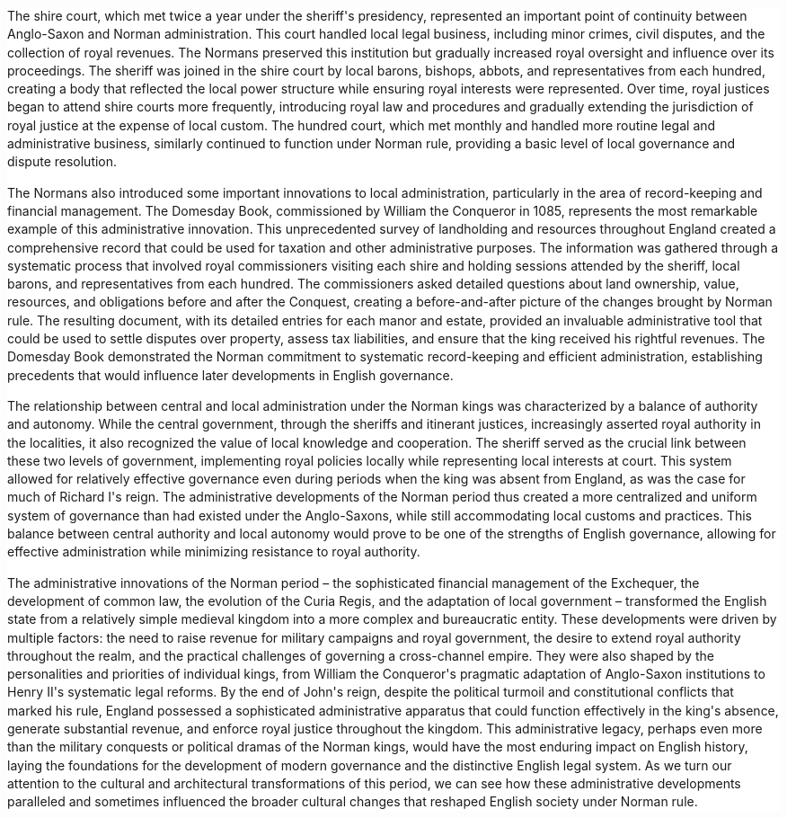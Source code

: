 The shire court, which met twice a year under the sheriff's presidency, represented an important point of continuity between Anglo-Saxon and Norman administration. This court handled local legal business, including minor crimes, civil disputes, and the collection of royal revenues. The Normans preserved this institution but gradually increased royal oversight and influence over its proceedings. The sheriff was joined in the shire court by local barons, bishops, abbots, and representatives from each hundred, creating a body that reflected the local power structure while ensuring royal interests were represented. Over time, royal justices began to attend shire courts more frequently, introducing royal law and procedures and gradually extending the jurisdiction of royal justice at the expense of local custom. The hundred court, which met monthly and handled more routine legal and administrative business, similarly continued to function under Norman rule, providing a basic level of local governance and dispute resolution.

The Normans also introduced some important innovations to local administration, particularly in the area of record-keeping and financial management. The Domesday Book, commissioned by William the Conqueror in 1085, represents the most remarkable example of this administrative innovation. This unprecedented survey of landholding and resources throughout England created a comprehensive record that could be used for taxation and other administrative purposes. The information was gathered through a systematic process that involved royal commissioners visiting each shire and holding sessions attended by the sheriff, local barons, and representatives from each hundred. The commissioners asked detailed questions about land ownership, value, resources, and obligations before and after the Conquest, creating a before-and-after picture of the changes brought by Norman rule. The resulting document, with its detailed entries for each manor and estate, provided an invaluable administrative tool that could be used to settle disputes over property, assess tax liabilities, and ensure that the king received his rightful revenues. The Domesday Book demonstrated the Norman commitment to systematic record-keeping and efficient administration, establishing precedents that would influence later developments in English governance.

The relationship between central and local administration under the Norman kings was characterized by a balance of authority and autonomy. While the central government, through the sheriffs and itinerant justices, increasingly asserted royal authority in the localities, it also recognized the value of local knowledge and cooperation. The sheriff served as the crucial link between these two levels of government, implementing royal policies locally while representing local interests at court. This system allowed for relatively effective governance even during periods when the king was absent from England, as was the case for much of Richard I's reign. The administrative developments of the Norman period thus created a more centralized and uniform system of governance than had existed under the Anglo-Saxons, while still accommodating local customs and practices. This balance between central authority and local autonomy would prove to be one of the strengths of English governance, allowing for effective administration while minimizing resistance to royal authority.

The administrative innovations of the Norman period – the sophisticated financial management of the Exchequer, the development of common law, the evolution of the Curia Regis, and the adaptation of local government – transformed the English state from a relatively simple medieval kingdom into a more complex and bureaucratic entity. These developments were driven by multiple factors: the need to raise revenue for military campaigns and royal government, the desire to extend royal authority throughout the realm, and the practical challenges of governing a cross-channel empire. They were also shaped by the personalities and priorities of individual kings, from William the Conqueror's pragmatic adaptation of Anglo-Saxon institutions to Henry II's systematic legal reforms. By the end of John's reign, despite the political turmoil and constitutional conflicts that marked his rule, England possessed a sophisticated administrative apparatus that could function effectively in the king's absence, generate substantial revenue, and enforce royal justice throughout the kingdom. This administrative legacy, perhaps even more than the military conquests or political dramas of the Norman kings, would have the most enduring impact on English history, laying the foundations for the development of modern governance and the distinctive English legal system. As we turn our attention to the cultural and architectural transformations of this period, we can see how these administrative developments paralleled and sometimes influenced the broader cultural changes that reshaped English society under Norman rule.
